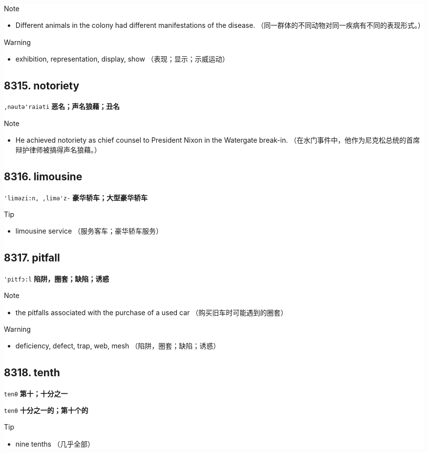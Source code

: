 > [!NOTE]
>
> - Different animals in the colony had different manifestations of the disease. （同一群体的不同动物对同一疾病有不同的表现形式。）
>

> [!WARNING]
>
> - exhibition, representation, display, show （表现；显示；示威运动）
>

## 8315. notoriety

`,nəutə'raiəti`  **恶名；声名狼藉；丑名**

> [!NOTE]
>
> - He achieved notoriety as chief counsel to President Nixon in the Watergate break-in. （在水门事件中，他作为尼克松总统的首席辩护律师被搞得声名狼藉。）
>

## 8316. limousine

`'liməzi:n, ,limə'z-`  **豪华轿车；大型豪华轿车**

> [!TIP]
>
> - limousine service （服务客车；豪华轿车服务）
>

## 8317. pitfall

`'pitfɔ:l`  **陷阱，圈套；缺陷；诱惑**

> [!NOTE]
>
> - the pitfalls associated with the purchase of a used car （购买旧车时可能遇到的圈套）
>

> [!WARNING]
>
> - deficiency, defect, trap, web, mesh （陷阱，圈套；缺陷；诱惑）
>

## 8318. tenth

`tenθ`  **第十；十分之一**

`tenθ`  **十分之一的；第十个的**

> [!TIP]
>
> - nine tenths （几乎全部）
>
